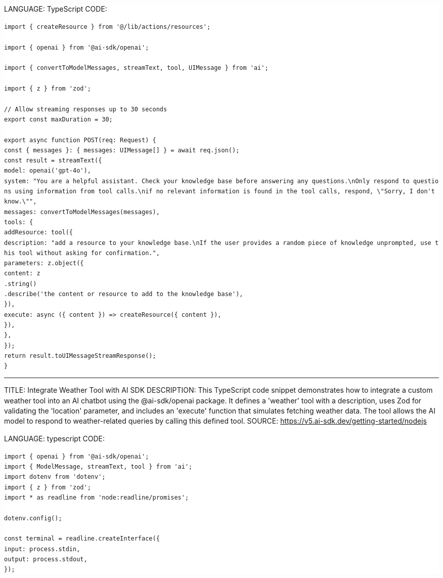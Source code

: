 LANGUAGE: TypeScript
CODE:
```
import { createResource } from '@/lib/actions/resources';

import { openai } from '@ai-sdk/openai';

import { convertToModelMessages, streamText, tool, UIMessage } from 'ai';

import { z } from 'zod';

// Allow streaming responses up to 30 seconds
export const maxDuration = 30;

export async function POST(req: Request) {
const { messages }: { messages: UIMessage[] } = await req.json();
const result = streamText({
model: openai('gpt-4o'),
system: "You are a helpful assistant. Check your knowledge base before answering any questions.\nOnly respond to questions using information from tool calls.\nif no relevant information is found in the tool calls, respond, \"Sorry, I don't know.\"",
messages: convertToModelMessages(messages),
tools: {
addResource: tool({
description: "add a resource to your knowledge base.\nIf the user provides a random piece of knowledge unprompted, use this tool without asking for confirmation.",
parameters: z.object({
content: z
.string()
.describe('the content or resource to add to the knowledge base'),
}),
execute: async ({ content }) => createResource({ content }),
}),
},
});
return result.toUIMessageStreamResponse();
}
```

----------------------------------------

TITLE: Integrate Weather Tool with AI SDK
DESCRIPTION: This TypeScript code snippet demonstrates how to integrate a custom weather tool into an AI chatbot using the @ai-sdk/openai package. It defines a 'weather' tool with a description, uses Zod for validating the 'location' parameter, and includes an 'execute' function that simulates fetching weather data. The tool allows the AI model to respond to weather-related queries by calling this defined tool.
SOURCE: https://v5.ai-sdk.dev/getting-started/nodejs

LANGUAGE: typescript
CODE:
```
import { openai } from '@ai-sdk/openai';
import { ModelMessage, streamText, tool } from 'ai';
import dotenv from 'dotenv';
import { z } from 'zod';
import * as readline from 'node:readline/promises';

dotenv.config();

const terminal = readline.createInterface({
input: process.stdin,
output: process.stdout,
});

```